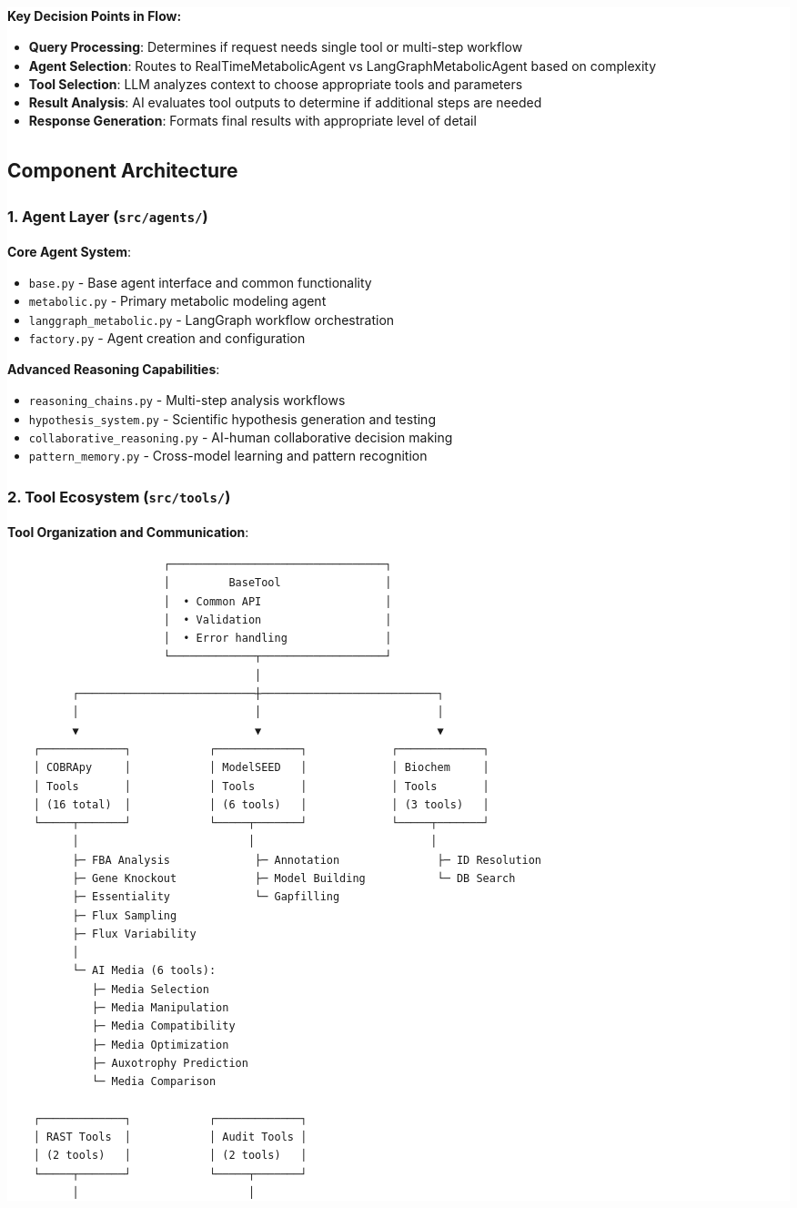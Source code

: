 **Key Decision Points in Flow:**
- **Query Processing**: Determines if request needs single tool or multi-step workflow
- **Agent Selection**: Routes to RealTimeMetabolicAgent vs LangGraphMetabolicAgent based on complexity
- **Tool Selection**: LLM analyzes context to choose appropriate tools and parameters
- **Result Analysis**: AI evaluates tool outputs to determine if additional steps are needed
- **Response Generation**: Formats final results with appropriate level of detail

## Component Architecture

### 1. Agent Layer (`src/agents/`)

**Core Agent System**:
- `base.py` - Base agent interface and common functionality
- `metabolic.py` - Primary metabolic modeling agent
- `langgraph_metabolic.py` - LangGraph workflow orchestration
- `factory.py` - Agent creation and configuration

**Advanced Reasoning Capabilities**:
- `reasoning_chains.py` - Multi-step analysis workflows
- `hypothesis_system.py` - Scientific hypothesis generation and testing
- `collaborative_reasoning.py` - AI-human collaborative decision making
- `pattern_memory.py` - Cross-model learning and pattern recognition

### 2. Tool Ecosystem (`src/tools/`)

**Tool Organization and Communication**:

```
                        ┌─────────────────────────────────┐
                        │         BaseTool                │
                        │  • Common API                   │
                        │  • Validation                   │
                        │  • Error handling               │
                        └─────────────┬───────────────────┘
                                      │
          ┌───────────────────────────┼───────────────────────────┐
          │                           │                           │
          ▼                           ▼                           ▼
    ┌─────────────┐            ┌─────────────┐             ┌─────────────┐
    │ COBRApy     │            │ ModelSEED   │             │ Biochem     │
    │ Tools       │            │ Tools       │             │ Tools       │
    │ (16 total)  │            │ (6 tools)   │             │ (3 tools)   │
    └─────┬───────┘            └─────┬───────┘             └─────┬───────┘
          │                          │                           │
          ├─ FBA Analysis             ├─ Annotation               ├─ ID Resolution
          ├─ Gene Knockout            ├─ Model Building           └─ DB Search
          ├─ Essentiality             └─ Gapfilling
          ├─ Flux Sampling
          ├─ Flux Variability
          │
          └─ AI Media (6 tools):
             ├─ Media Selection
             ├─ Media Manipulation
             ├─ Media Compatibility
             ├─ Media Optimization
             ├─ Auxotrophy Prediction
             └─ Media Comparison

    ┌─────────────┐            ┌─────────────┐
    │ RAST Tools  │            │ Audit Tools │
    │ (2 tools)   │            │ (2 tools)   │
    └─────┬───────┘            └─────┬───────┘
          │                          │
```